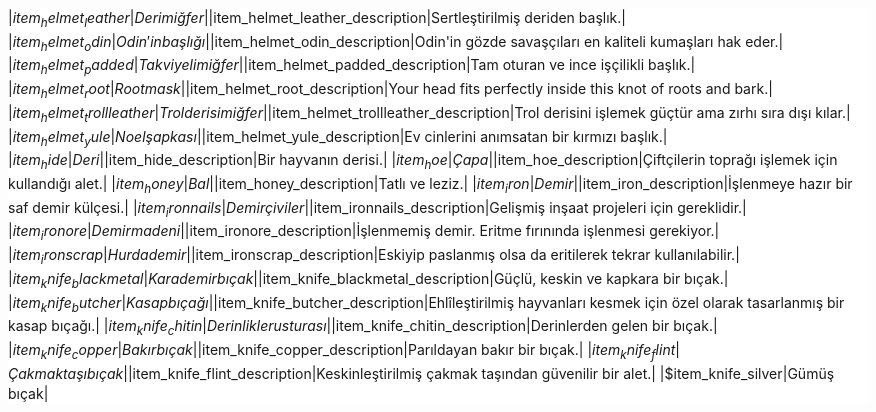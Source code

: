 |$item_helmet_leather|Deri miğfer|
|$item_helmet_leather_description|Sertleştirilmiş deriden başlık.|
|$item_helmet_odin|Odin'in başlığı|
|$item_helmet_odin_description|Odin'in gözde savaşçıları en kaliteli kumaşları hak eder.|
|$item_helmet_padded|Takviyeli miğfer|
|$item_helmet_padded_description|Tam oturan ve ince işçilikli başlık.|
|$item_helmet_root|Root mask|
|$item_helmet_root_description|Your head fits perfectly inside this knot of roots and bark.|
|$item_helmet_trollleather|Trol derisi miğfer|
|$item_helmet_trollleather_description|Trol derisini işlemek güçtür ama zırhı sıra dışı kılar.|
|$item_helmet_yule|Noel şapkası|
|$item_helmet_yule_description|Ev cinlerini anımsatan bir kırmızı başlık.|
|$item_hide|Deri|
|$item_hide_description|Bir hayvanın derisi.|
|$item_hoe|Çapa|
|$item_hoe_description|Çiftçilerin toprağı işlemek için kullandığı alet.|
|$item_honey|Bal|
|$item_honey_description|Tatlı ve leziz.|
|$item_iron|Demir|
|$item_iron_description|İşlenmeye hazır bir saf demir külçesi.|
|$item_ironnails|Demir çiviler|
|$item_ironnails_description|Gelişmiş inşaat projeleri için gereklidir.|
|$item_ironore|Demir madeni|
|$item_ironore_description|İşlenmemiş demir. Eritme fırınında işlenmesi gerekiyor.|
|$item_ironscrap|Hurda demir|
|$item_ironscrap_description|Eskiyip paslanmış olsa da eritilerek tekrar kullanılabilir.|
|$item_knife_blackmetal|Karademir bıçak|
|$item_knife_blackmetal_description|Güçlü, keskin ve kapkara bir bıçak.|
|$item_knife_butcher|Kasap bıçağı|
|$item_knife_butcher_description|Ehlîleştirilmiş hayvanları kesmek için özel olarak tasarlanmış bir kasap bıçağı.|
|$item_knife_chitin|Derinlikler usturası|
|$item_knife_chitin_description|Derinlerden gelen bir bıçak.|
|$item_knife_copper|Bakır bıçak|
|$item_knife_copper_description|Parıldayan bakır bir bıçak.|
|$item_knife_flint|Çakmak taşı bıçak|
|$item_knife_flint_description|Keskinleştirilmiş çakmak taşından güvenilir bir alet.|
|$item_knife_silver|Gümüş bıçak|